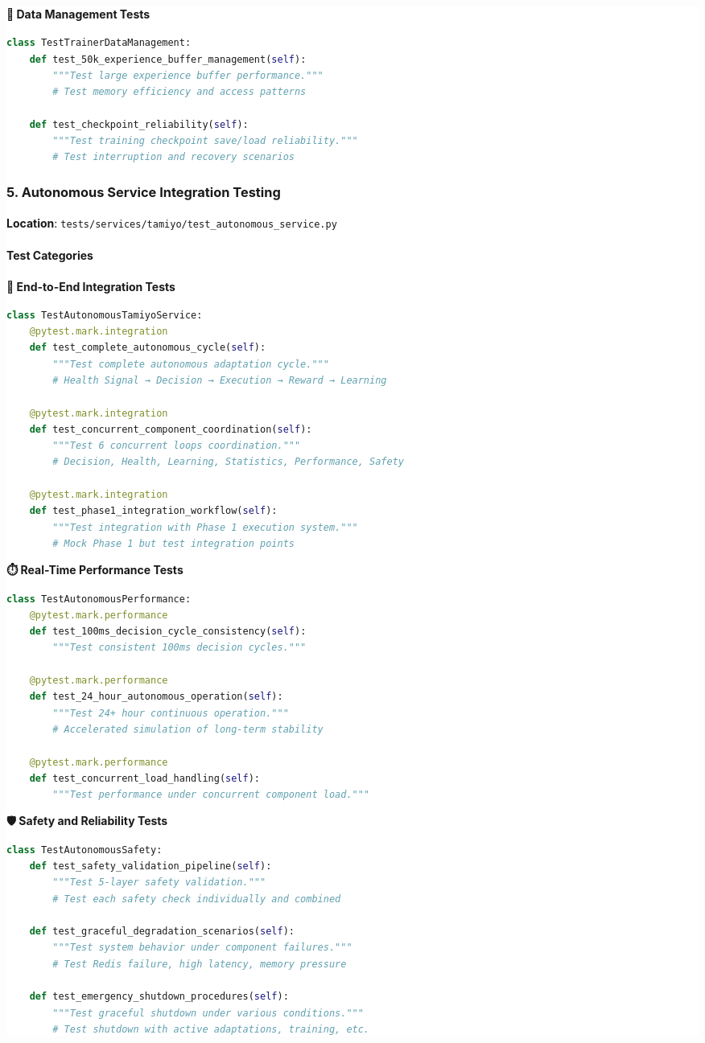 **💾 Data Management Tests**
```python
class TestTrainerDataManagement:
    def test_50k_experience_buffer_management(self):
        """Test large experience buffer performance."""
        # Test memory efficiency and access patterns
        
    def test_checkpoint_reliability(self):
        """Test training checkpoint save/load reliability."""
        # Test interruption and recovery scenarios
```

### 5. Autonomous Service Integration Testing
**Location**: `tests/services/tamiyo/test_autonomous_service.py`

#### Test Categories
**🚀 End-to-End Integration Tests**
```python
class TestAutonomousTamiyoService:
    @pytest.mark.integration
    def test_complete_autonomous_cycle(self):
        """Test complete autonomous adaptation cycle."""
        # Health Signal → Decision → Execution → Reward → Learning
        
    @pytest.mark.integration 
    def test_concurrent_component_coordination(self):
        """Test 6 concurrent loops coordination."""
        # Decision, Health, Learning, Statistics, Performance, Safety
        
    @pytest.mark.integration
    def test_phase1_integration_workflow(self):
        """Test integration with Phase 1 execution system."""
        # Mock Phase 1 but test integration points
```

**⏱️ Real-Time Performance Tests**
```python
class TestAutonomousPerformance:
    @pytest.mark.performance
    def test_100ms_decision_cycle_consistency(self):
        """Test consistent 100ms decision cycles."""
        
    @pytest.mark.performance
    def test_24_hour_autonomous_operation(self):
        """Test 24+ hour continuous operation."""
        # Accelerated simulation of long-term stability
        
    @pytest.mark.performance
    def test_concurrent_load_handling(self):
        """Test performance under concurrent component load."""
```

**🛡️ Safety and Reliability Tests**
```python
class TestAutonomousSafety:
    def test_safety_validation_pipeline(self):
        """Test 5-layer safety validation."""
        # Test each safety check individually and combined
        
    def test_graceful_degradation_scenarios(self):
        """Test system behavior under component failures."""
        # Test Redis failure, high latency, memory pressure
        
    def test_emergency_shutdown_procedures(self):
        """Test graceful shutdown under various conditions."""
        # Test shutdown with active adaptations, training, etc.
```